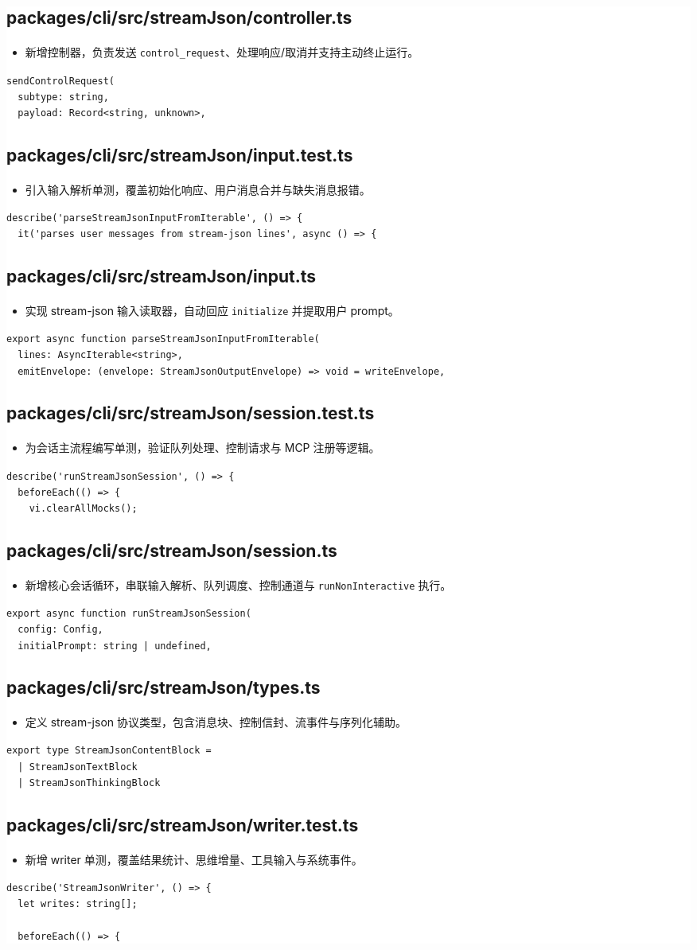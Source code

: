 ## packages/cli/src/streamJson/controller.ts
- 新增控制器，负责发送 `control_request`、处理响应/取消并支持主动终止运行。
```diff
sendControlRequest(
  subtype: string,
  payload: Record<string, unknown>,
```

## packages/cli/src/streamJson/input.test.ts
- 引入输入解析单测，覆盖初始化响应、用户消息合并与缺失消息报错。
```diff
describe('parseStreamJsonInputFromIterable', () => {
  it('parses user messages from stream-json lines', async () => {
```

## packages/cli/src/streamJson/input.ts
- 实现 stream-json 输入读取器，自动回应 `initialize` 并提取用户 prompt。
```diff
export async function parseStreamJsonInputFromIterable(
  lines: AsyncIterable<string>,
  emitEnvelope: (envelope: StreamJsonOutputEnvelope) => void = writeEnvelope,
```

## packages/cli/src/streamJson/session.test.ts
- 为会话主流程编写单测，验证队列处理、控制请求与 MCP 注册等逻辑。
```diff
describe('runStreamJsonSession', () => {
  beforeEach(() => {
    vi.clearAllMocks();
```

## packages/cli/src/streamJson/session.ts
- 新增核心会话循环，串联输入解析、队列调度、控制通道与 `runNonInteractive` 执行。
```diff
export async function runStreamJsonSession(
  config: Config,
  initialPrompt: string | undefined,
```

## packages/cli/src/streamJson/types.ts
- 定义 stream-json 协议类型，包含消息块、控制信封、流事件与序列化辅助。
```diff
export type StreamJsonContentBlock =
  | StreamJsonTextBlock
  | StreamJsonThinkingBlock
```

## packages/cli/src/streamJson/writer.test.ts
- 新增 writer 单测，覆盖结果统计、思维增量、工具输入与系统事件。
```diff
describe('StreamJsonWriter', () => {
  let writes: string[];

  beforeEach(() => {
```
